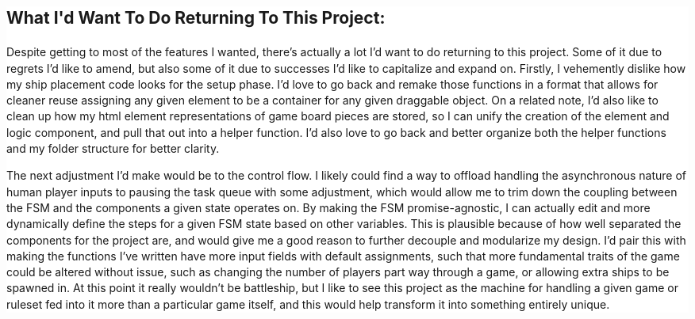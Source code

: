 ## What I'd Want To Do Returning To This Project:

Despite getting to most of the features I wanted, there’s actually a lot I’d want to do returning to this project. Some of it due to regrets I’d like to amend, but also some of it due to successes I’d like to capitalize and expand on. Firstly, I vehemently dislike how my ship placement code looks for the setup phase. I’d love to go back and remake those functions in a format that allows for cleaner reuse assigning any given element to be a container for any given draggable object. On a related note, I’d also like to clean up how my html element representations of game board pieces are stored, so I can unify the creation of the element and logic component, and pull that out into a helper function. I’d also love to go back and better organize both the helper functions and my folder structure for better clarity.

The next adjustment I’d make would be to the control flow. I likely could find a way to offload handling the asynchronous nature of human player inputs to pausing the task queue with some adjustment, which would allow me to trim down the coupling between the FSM and the components a given state operates on. By making the FSM promise-agnostic, I can actually edit and more dynamically define the steps for a given FSM state based on other variables. This is plausible because of how well separated the components for the project are, and would give me a good reason to further decouple and modularize my design. I’d pair this with making the functions I’ve written have more input fields with default assignments, such that more fundamental traits of the game could be altered without issue, such as changing the number of players part way through a game, or allowing extra ships to be spawned in. At this point it really wouldn’t be battleship, but I like to see this project as the machine for handling a given game or ruleset fed into it more than a particular game itself, and this would help transform it into something entirely unique.
